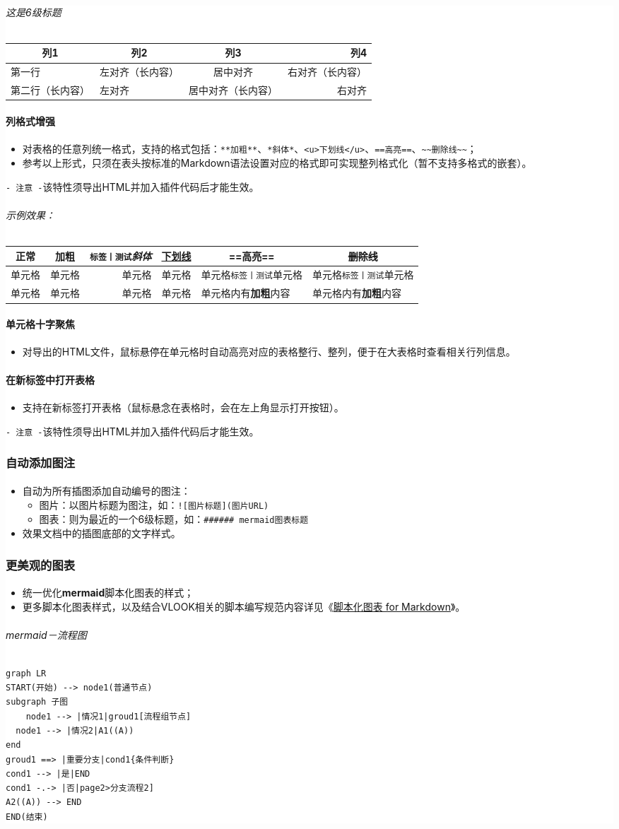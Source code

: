 ###### 这是6级标题

| 列1    | 列2    |   列3    |    列4 |
| --- | --- | :---: | ---: |
| 第一行 | 左对齐（长内容） | 居中对齐 | 右对齐（长内容） |
| 第二行（长内容） | 左对齐 | 居中对齐（长内容） | 右对齐 |

#### 列格式增强

- 对表格的任意列统一格式，支持的格式包括：`**加粗**`、`*斜体*`、`<u>下划线</u>`、`==高亮==`、`~~删除线~~`；
- 参考以上形式，只须在表头按标准的Markdown语法设置对应的格式即可实现整列格式化（暂不支持多格式的嵌套）。

`- 注意 -`该特性须导出HTML并加入插件代码后才能生效。

###### 示例效果：

| 正常   | **加粗** | `标签丨测试`*斜体* | <u>下划线</u> | ==高亮==                 | ~~删除线~~               |
| ------ | -------- | -----------------: | :-----------: | ------------------------ | ------------------------ |
| 单元格 | 单元格   |             单元格 |    单元格     | 单元格`标签丨测试`单元格 | 单元格`标签丨测试`单元格 |
| 单元格 | 单元格   |             单元格 |    单元格     | 单元格内有**加粗**内容   | 单元格内有**加粗**内容   |

#### 单元格十字聚焦

- 对导出的HTML文件，鼠标悬停在单元格时自动高亮对应的表格整行、整列，便于在大表格时查看相关行列信息。

#### 在新标签中打开表格

- 支持在新标签打开表格（鼠标悬念在表格时，会在左上角显示打开按钮）。

`- 注意 -`该特性须导出HTML并加入插件代码后才能生效。

### 自动添加图注

- 自动为所有插图添加自动编号的图注：
  - 图片：以图片标题为图注，如：`![图片标题](图片URL)`
  - 图表：则为最近的一个6级标题，如：`###### mermaid图表标题`
- 效果文档中的插图底部的文字样式。

### 更美观的图表

+ 统一优化**mermaid**脚本化图表的样式；
+ 更多脚本化图表样式，以及结合VLOOK相关的脚本编写规范内容详见《[脚本化图表 for Markdown](https://madmaxchow.github.io/VLOOK/chart.html)》。

###### mermaid－流程图

```mermaid
graph LR
START(开始) --> node1(普通节点)
subgraph 子图
	node1 --> |情况1|groud1[流程组节点]
  node1 --> |情况2|A1((A))
end
groud1 ==> |重要分支|cond1{条件判断}
cond1 --> |是|END
cond1 -.-> |否|page2>分支流程2]
A2((A)) --> END
END(结束)
```


[^Typora]: Typora是非常棒的跨平台的Markdown编辑器，支持直接预览与编辑，更详细的特性详见[官网](https://www.typora.io)。
[^样式主题]: 可以根据VLOOK源码目录下的LESS中文件为样例进行自定义扩展，访问VLOOK在github[主页](http://github.com/madmaxchow/vlook)。
[^mermaid]: mermaid 是一个用于画流程图、状态图、时序图、甘特图的库，使用 JS 进行本地渲染，广泛集成于许多 Markdown 编辑器中。详[mermaid官网](https://mermaidjs.github.io)，或VLOOK项目的示例文档《[脚本化图表 for Markdown](https://madmaxchow.github.io/VLOOK/chart.html)》
[^flowchart.js]: fl
[^JS Sequence Diagrams]: JS sequence diagrams是一个方便建立UML的时序图（序列图or循序图）在线工具，使用简单。详[JS Sequence Diagrams](https://bramp.github.io/js-sequence-diagrams/) 官网，或VLOOK项目的示例文档《[脚本化图表 for Markdown](https://madmaxchow.github.io/VLOOK/chart.html)》
[^脚注1]: 这是增**强的脚注**的信息，该增强由VLOOK插件提供。[VLOOK是什么？](#VLOOK™是什么)